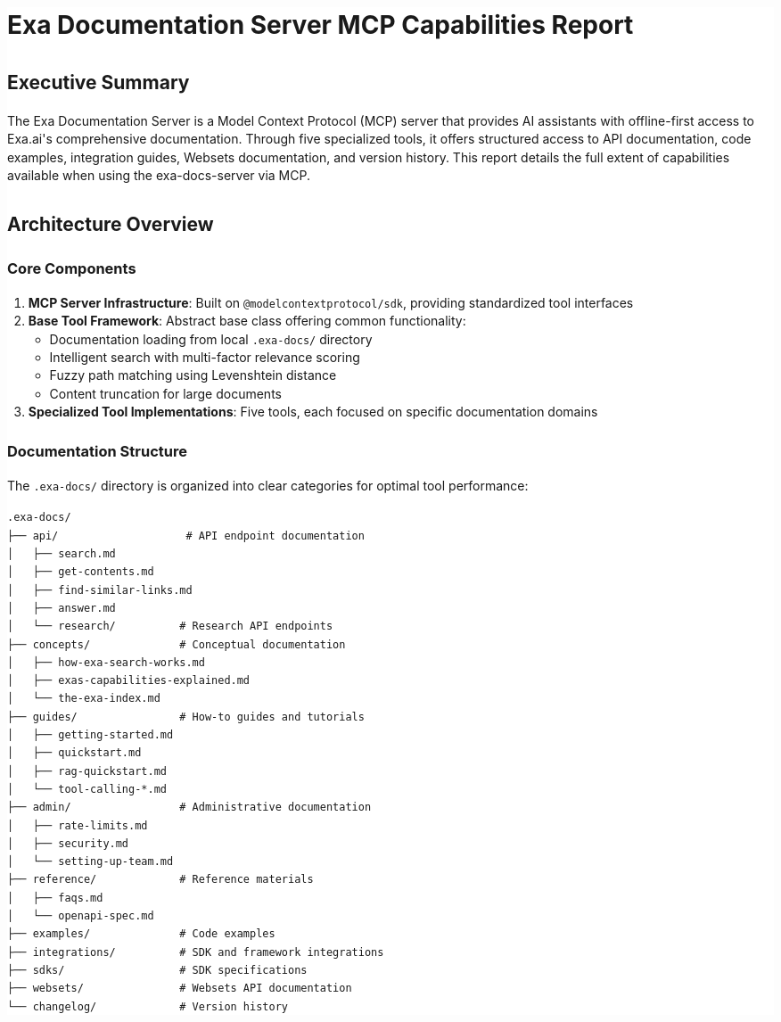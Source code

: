 # Exa Documentation Server MCP Capabilities Report

## Executive Summary

The Exa Documentation Server is a Model Context Protocol (MCP) server that provides AI assistants with offline-first access to Exa.ai's comprehensive documentation. Through five specialized tools, it offers structured access to API documentation, code examples, integration guides, Websets documentation, and version history. This report details the full extent of capabilities available when using the exa-docs-server via MCP.

## Architecture Overview

### Core Components

1. **MCP Server Infrastructure**: Built on `@modelcontextprotocol/sdk`, providing standardized tool interfaces
2. **Base Tool Framework**: Abstract base class offering common functionality:
   - Documentation loading from local `.exa-docs/` directory
   - Intelligent search with multi-factor relevance scoring
   - Fuzzy path matching using Levenshtein distance
   - Content truncation for large documents
3. **Specialized Tool Implementations**: Five tools, each focused on specific documentation domains

### Documentation Structure

The `.exa-docs/` directory is organized into clear categories for optimal tool performance:

```
.exa-docs/
├── api/                    # API endpoint documentation
│   ├── search.md
│   ├── get-contents.md
│   ├── find-similar-links.md
│   ├── answer.md
│   └── research/          # Research API endpoints
├── concepts/              # Conceptual documentation
│   ├── how-exa-search-works.md
│   ├── exas-capabilities-explained.md
│   └── the-exa-index.md
├── guides/                # How-to guides and tutorials
│   ├── getting-started.md
│   ├── quickstart.md
│   ├── rag-quickstart.md
│   └── tool-calling-*.md
├── admin/                 # Administrative documentation
│   ├── rate-limits.md
│   ├── security.md
│   └── setting-up-team.md
├── reference/             # Reference materials
│   ├── faqs.md
│   └── openapi-spec.md
├── examples/              # Code examples
├── integrations/          # SDK and framework integrations
├── sdks/                  # SDK specifications
├── websets/               # Websets API documentation
└── changelog/             # Version history
```
